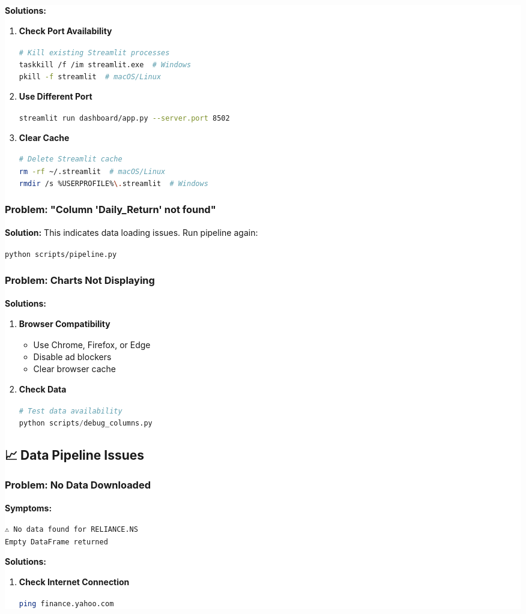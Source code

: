 **Solutions:**

1. **Check Port Availability**
   ```bash
   # Kill existing Streamlit processes
   taskkill /f /im streamlit.exe  # Windows
   pkill -f streamlit  # macOS/Linux
   ```

2. **Use Different Port**
   ```bash
   streamlit run dashboard/app.py --server.port 8502
   ```

3. **Clear Cache**
   ```bash
   # Delete Streamlit cache
   rm -rf ~/.streamlit  # macOS/Linux
   rmdir /s %USERPROFILE%\.streamlit  # Windows
   ```

### Problem: "Column 'Daily_Return' not found"

**Solution:**
This indicates data loading issues. Run pipeline again:
```bash
python scripts/pipeline.py
```

### Problem: Charts Not Displaying

**Solutions:**

1. **Browser Compatibility**
   - Use Chrome, Firefox, or Edge
   - Disable ad blockers
   - Clear browser cache

2. **Check Data**
   ```python
   # Test data availability
   python scripts/debug_columns.py
   ```

## 📈 Data Pipeline Issues

### Problem: No Data Downloaded

**Symptoms:**
```
⚠️ No data found for RELIANCE.NS
Empty DataFrame returned
```

**Solutions:**

1. **Check Internet Connection**
   ```bash
   ping finance.yahoo.com
   ```
